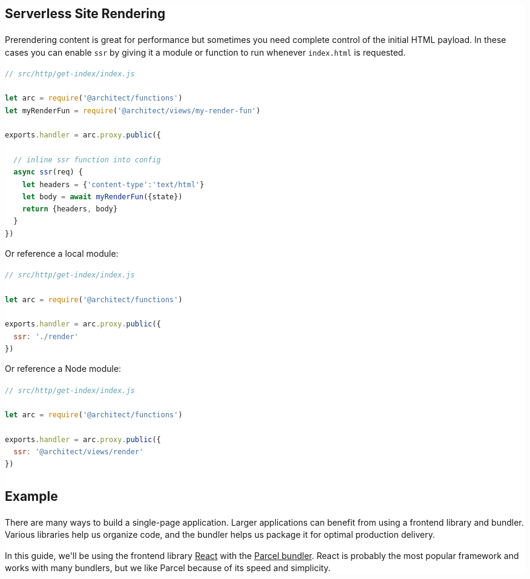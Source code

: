 ## Serverless Site Rendering

Prerendering content is great for performance but sometimes you need complete control of the initial HTML payload. In these cases you can enable `ssr` by giving it a module or function to run whenever `index.html` is requested.

```javascript
// src/http/get-index/index.js

let arc = require('@architect/functions')
let myRenderFun = require('@architect/views/my-render-fun')

exports.handler = arc.proxy.public({

  // inline ssr function into config
  async ssr(req) {
    let headers = {'content-type':'text/html'}
    let body = await myRenderFun({state})
    return {headers, body}
  }
})
```

Or reference a local module:

```javascript
// src/http/get-index/index.js

let arc = require('@architect/functions')

exports.handler = arc.proxy.public({
  ssr: './render'
})
```

Or reference a Node module:

```javascript
// src/http/get-index/index.js

let arc = require('@architect/functions')

exports.handler = arc.proxy.public({
  ssr: '@architect/views/render'
})
```

## Example

There are many ways to build a single-page application. Larger applications can benefit from using a frontend library and bundler. Various libraries help us organize code, and the bundler helps us package it for optimal production delivery.

In this guide, we'll be using the frontend library <a href=https://reactjs.org/ target=blank>React</a> with the <a href=https://parceljs.org/recipes.html target=blank>Parcel bundler</a>. React is probably the most popular framework and works with many bundlers, but we like Parcel because of its speed and simplicity.
